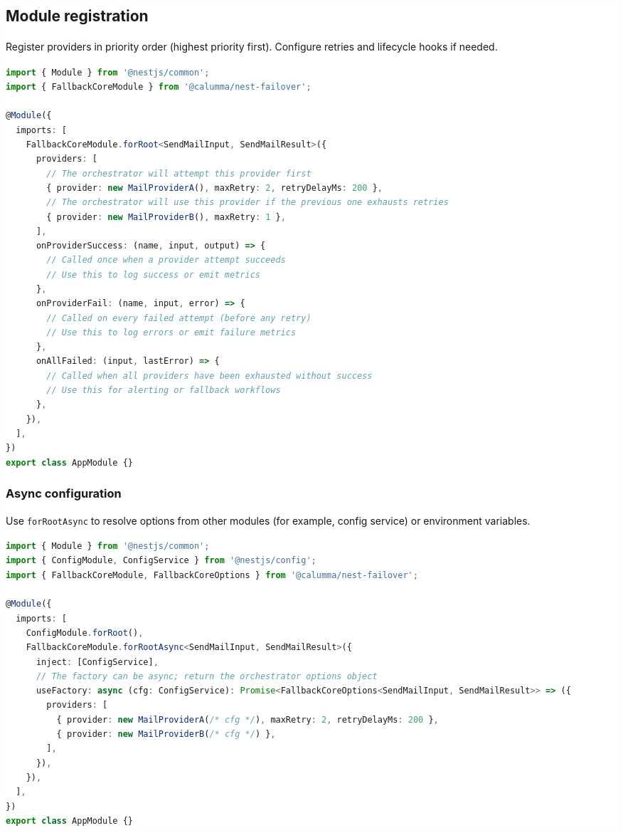 ## Module registration

Register providers in priority order (highest priority first). Configure retries and lifecycle hooks if needed.

```ts
import { Module } from '@nestjs/common';
import { FallbackCoreModule } from '@calumma/nest-failover';

@Module({
  imports: [
    FallbackCoreModule.forRoot<SendMailInput, SendMailResult>({
      providers: [
        // The orchestrator will attempt this provider first
        { provider: new MailProviderA(), maxRetry: 2, retryDelayMs: 200 },
        // The orchestrator will use this provider if the previous one exhausts retries
        { provider: new MailProviderB(), maxRetry: 1 },
      ],
      onProviderSuccess: (name, input, output) => {
        // Called once when a provider attempt succeeds
        // Use this to log success or emit metrics
      },
      onProviderFail: (name, input, error) => {
        // Called on every failed attempt (before any retry)
        // Use this to log errors or emit failure metrics
      },
      onAllFailed: (input, lastError) => {
        // Called when all providers have been exhausted without success
        // Use this for alerting or fallback workflows
      },
    }),
  ],
})
export class AppModule {}
```

### Async configuration

Use `forRootAsync` to resolve options from other modules (for example, config service) or environment variables.

```ts
import { Module } from '@nestjs/common';
import { ConfigModule, ConfigService } from '@nestjs/config';
import { FallbackCoreModule, FallbackCoreOptions } from '@calumma/nest-failover';

@Module({
  imports: [
    ConfigModule.forRoot(),
    FallbackCoreModule.forRootAsync<SendMailInput, SendMailResult>({
      inject: [ConfigService],
      // The factory can be async; return the orchestrator options object
      useFactory: async (cfg: ConfigService): Promise<FallbackCoreOptions<SendMailInput, SendMailResult>> => ({
        providers: [
          { provider: new MailProviderA(/* cfg */), maxRetry: 2, retryDelayMs: 200 },
          { provider: new MailProviderB(/* cfg */) },
        ],
      }),
    }),
  ],
})
export class AppModule {}
```
